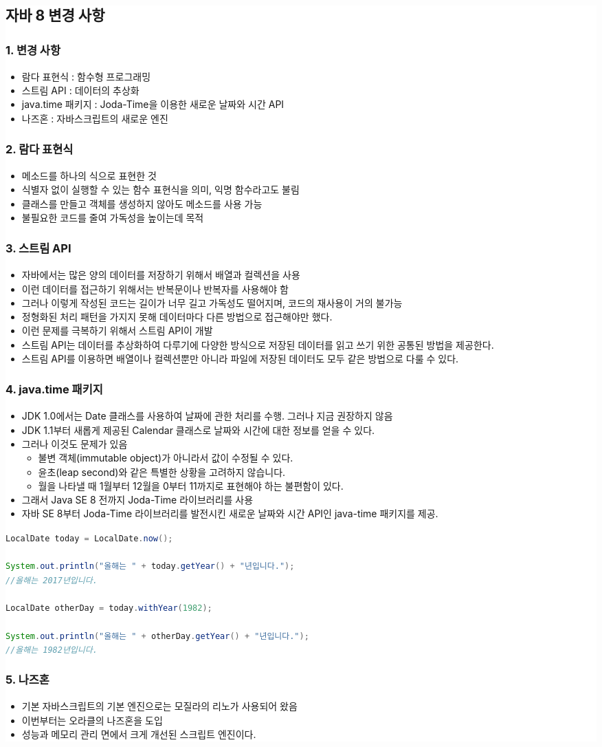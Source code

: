 

## 자바 8 변경 사항



### 1. 변경 사항

* 람다 표현식 : 함수형 프로그래밍
* 스트림 API : 데이터의 추상화
* java.time 패키지 : Joda-Time을 이용한 새로운 날짜와 시간 API
* 나즈혼 : 자바스크립트의 새로운 엔진



### 2. 람다 표현식

* 메소드를 하나의 식으로 표현한 것
* 식별자 없이 실행할 수 있는 함수 표현식을 의미, 익명 함수라고도 불림
* 클래스를 만들고 객체를 생성하지 않아도 메소드를 사용 가능
* 불필요한 코드를 줄여 가독성을 높이는데 목적



### 3. 스트림 API

* 자바에서는 많은 양의 데이터를 저장하기 위해서 배열과 컬렉션을 사용
* 이런 데이터를 접근하기 위해서는 반복문이나 반복자를 사용해야 함
* 그러나 이렇게 작성된 코드는 길이가 너무 길고 가독성도 떨어지며, 코드의 재사용이 거의 불가능
* 정형화된 처리 패턴을 가지지 못해 데이터마다 다른 방법으로 접근해야만 했다.
* 이런 문제를 극복하기 위해서 스트림 API이 개발
* 스트림 API는 데이터를 추상화하여 다루기에 다양한 방식으로 저장된 데이터를 읽고 쓰기 위한 공통된 방법을 제공한다.
* 스트림 API를 이용하면 배열이나 컬렉션뿐만 아니라 파일에 저장된 데이터도 모두 같은 방법으로 다룰 수 있다.



### 4. java.time 패키지

* JDK 1.0에서는 Date 클래스를 사용하여 날짜에 관한 처리를 수행. 그러나 지금 권장하지 않음
* JDK 1.1부터 새롭게 제공된 Calendar 클래스로 날짜와 시간에 대한 정보를 얻을 수 있다.
* 그러나 이것도 문제가 있음
  * 불변 객체(immutable object)가 아니라서 값이 수정될 수 있다.
  * 윤초(leap second)와 같은 특별한 상황을 고려하지 않습니다.
  * 월을 나타낼 때 1월부터 12월을 0부터 11까지로 표현해야 하는 불편함이 있다.
* 그래서 Java SE 8 전까지 Joda-Time 라이브러리를 사용
* 자바 SE 8부터 Joda-Time 라이브러리를 발전시킨 새로운 날짜와 시간 API인 java-time 패키지를 제공.

```java
LocalDate today = LocalDate.now();

System.out.println("올해는 " + today.getYear() + "년입니다.");
//올해는 2017년입니다.

LocalDate otherDay = today.withYear(1982);

System.out.println("올해는 " + otherDay.getYear() + "년입니다.");
//올해는 1982년입니다.
```



### 5. 나즈혼

* 기본 자바스크립트의 기본 엔진으로는 모질라의 리노가 사용되어 왔음
* 이번부터는 오라클의 나즈혼을 도입
* 성능과 메모리 관리 면에서 크게 개선된 스크립트 엔진이다.
